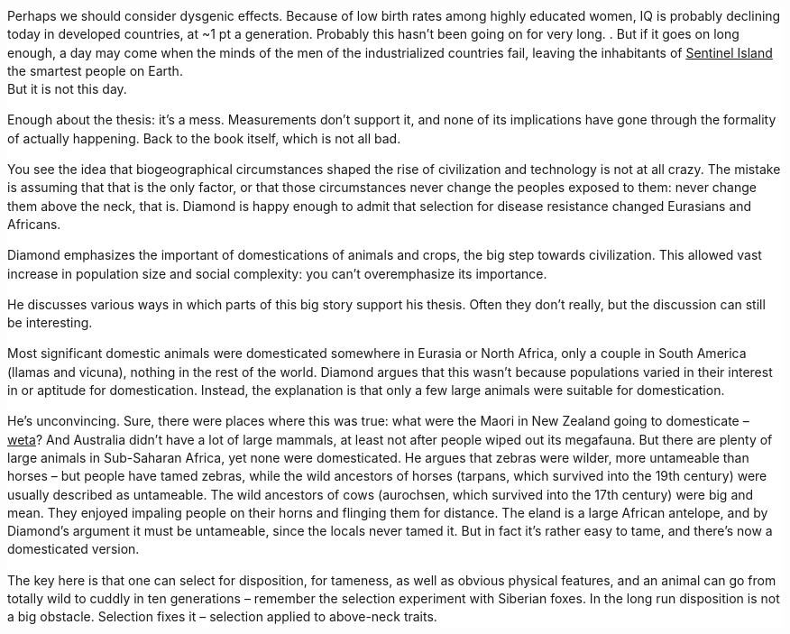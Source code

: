 Perhaps we should consider dysgenic effects. Because of low birth rates
among highly educated women, IQ is probably declining today in developed
countries, at \~1 pt a generation. Probably this hasn’t been going on
for very long. . But if it goes on long enough, a day may come when the
minds of the men of the industrialized countries fail, leaving the
inhabitants of [Sentinel
Island](https://en.wikipedia.org/wiki/North_Sentinel_Island) the
smartest people on Earth.  
But it is not this day.

Enough about the thesis: it’s a mess. Measurements don’t support it, and
none of its implications have gone through the formality of actually
happening. Back to the book itself, which is not all bad.

You see the idea that biogeographical circumstances shaped the rise of
civilization and technology is not at all crazy. The mistake is assuming
that that is the only factor, or that those circumstances never change
the peoples exposed to them: never change them above the neck, that is.
Diamond is happy enough to admit that selection for disease resistance
changed Eurasians and Africans.

Diamond emphasizes the important of domestications of animals and crops,
the big step towards civilization. This allowed vast increase in
population size and social complexity: you can’t overemphasize its
importance.

He discusses various ways in which parts of this big story support his
thesis. Often they don’t really, but the discussion can still be
interesting.

Most significant domestic animals were domesticated somewhere in Eurasia
or North Africa, only a couple in South America (llamas and vicuna),
nothing in the rest of the world. Diamond argues that this wasn’t
because populations varied in their interest in or aptitude for
domestication. Instead, the explanation is that only a few large animals
were suitable for domestication.

He’s unconvincing. Sure, there were places where this was true: what
were the Maori in New Zealand going to domesticate –
[weta](https://en.wikipedia.org/wiki/Weta)? And Australia didn’t have a
lot of large mammals, at least not after people wiped out its megafauna.
But there are plenty of large animals in Sub-Saharan Africa, yet none
were domesticated. He argues that zebras were wilder, more untameable
than horses – but people have tamed zebras, while the wild ancestors of
horses (tarpans, which survived into the 19th century) were usually
described as untameable. The wild ancestors of cows (aurochsen, which
survived into the 17th century) were big and mean. They enjoyed impaling
people on their horns and flinging them for distance. The eland is a
large African antelope, and by Diamond’s argument it must be untameable,
since the locals never tamed it. But in fact it’s rather easy to tame,
and there’s now a domesticated version.

The key here is that one can select for disposition, for tameness, as
well as obvious physical features, and an animal can go from totally
wild to cuddly in ten generations – remember the selection experiment
with Siberian foxes. In the long run disposition is not a big obstacle.
Selection fixes it – selection applied to above-neck traits.
